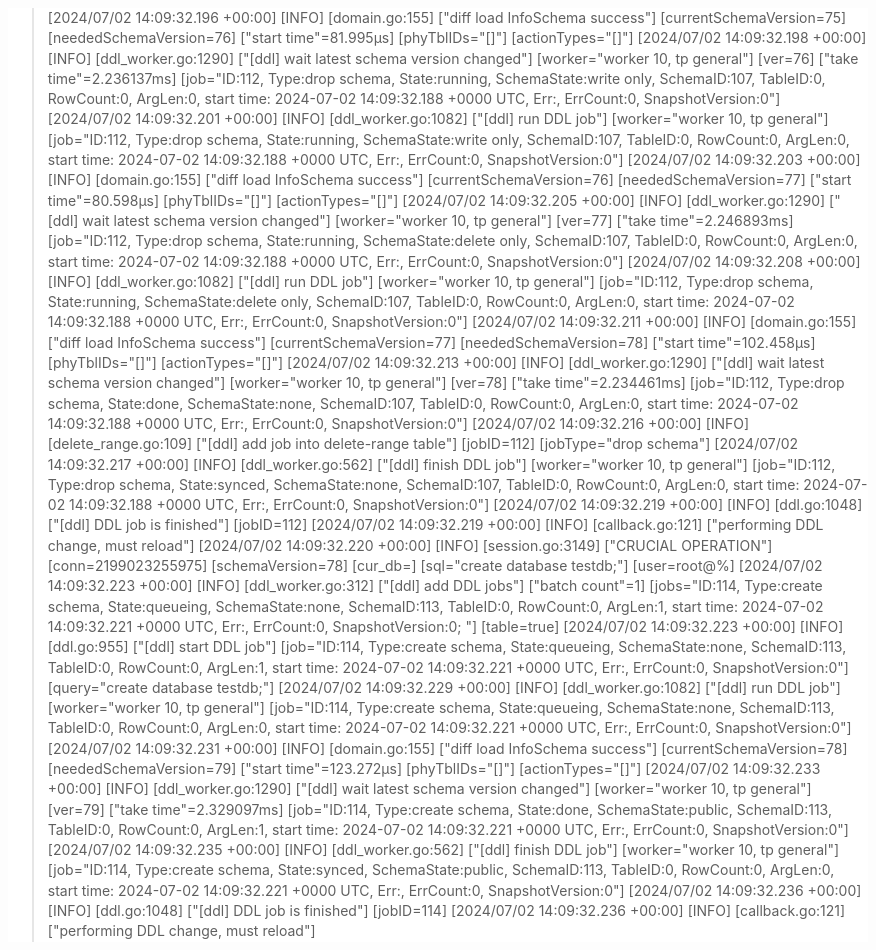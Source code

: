    > [2024/07/02 14:09:32.196 +00:00] [INFO] [domain.go:155] ["diff load InfoSchema success"] [currentSchemaVersion=75] [neededSchemaVersion=76] ["start time"=81.995µs] [phyTblIDs="[]"] [actionTypes="[]"]
   > [2024/07/02 14:09:32.198 +00:00] [INFO] [ddl_worker.go:1290] ["[ddl] wait latest schema version changed"] [worker="worker 10, tp general"] [ver=76] ["take time"=2.236137ms] [job="ID:112, Type:drop schema, State:running, SchemaState:write only, SchemaID:107, TableID:0, RowCount:0, ArgLen:0, start time: 2024-07-02 14:09:32.188 +0000 UTC, Err:<nil>, ErrCount:0, SnapshotVersion:0"]
   > [2024/07/02 14:09:32.201 +00:00] [INFO] [ddl_worker.go:1082] ["[ddl] run DDL job"] [worker="worker 10, tp general"] [job="ID:112, Type:drop schema, State:running, SchemaState:write only, SchemaID:107, TableID:0, RowCount:0, ArgLen:0, start time: 2024-07-02 14:09:32.188 +0000 UTC, Err:<nil>, ErrCount:0, SnapshotVersion:0"]
   > [2024/07/02 14:09:32.203 +00:00] [INFO] [domain.go:155] ["diff load InfoSchema success"] [currentSchemaVersion=76] [neededSchemaVersion=77] ["start time"=80.598µs] [phyTblIDs="[]"] [actionTypes="[]"]
   > [2024/07/02 14:09:32.205 +00:00] [INFO] [ddl_worker.go:1290] ["[ddl] wait latest schema version changed"] [worker="worker 10, tp general"] [ver=77] ["take time"=2.246893ms] [job="ID:112, Type:drop schema, State:running, SchemaState:delete only, SchemaID:107, TableID:0, RowCount:0, ArgLen:0, start time: 2024-07-02 14:09:32.188 +0000 UTC, Err:<nil>, ErrCount:0, SnapshotVersion:0"]
   > [2024/07/02 14:09:32.208 +00:00] [INFO] [ddl_worker.go:1082] ["[ddl] run DDL job"] [worker="worker 10, tp general"] [job="ID:112, Type:drop schema, State:running, SchemaState:delete only, SchemaID:107, TableID:0, RowCount:0, ArgLen:0, start time: 2024-07-02 14:09:32.188 +0000 UTC, Err:<nil>, ErrCount:0, SnapshotVersion:0"]
   > [2024/07/02 14:09:32.211 +00:00] [INFO] [domain.go:155] ["diff load InfoSchema success"] [currentSchemaVersion=77] [neededSchemaVersion=78] ["start time"=102.458µs] [phyTblIDs="[]"] [actionTypes="[]"]
   > [2024/07/02 14:09:32.213 +00:00] [INFO] [ddl_worker.go:1290] ["[ddl] wait latest schema version changed"] [worker="worker 10, tp general"] [ver=78] ["take time"=2.234461ms] [job="ID:112, Type:drop schema, State:done, SchemaState:none, SchemaID:107, TableID:0, RowCount:0, ArgLen:0, start time: 2024-07-02 14:09:32.188 +0000 UTC, Err:<nil>, ErrCount:0, SnapshotVersion:0"]
   > [2024/07/02 14:09:32.216 +00:00] [INFO] [delete_range.go:109] ["[ddl] add job into delete-range table"] [jobID=112] [jobType="drop schema"]
   > [2024/07/02 14:09:32.217 +00:00] [INFO] [ddl_worker.go:562] ["[ddl] finish DDL job"] [worker="worker 10, tp general"] [job="ID:112, Type:drop schema, State:synced, SchemaState:none, SchemaID:107, TableID:0, RowCount:0, ArgLen:0, start time: 2024-07-02 14:09:32.188 +0000 UTC, Err:<nil>, ErrCount:0, SnapshotVersion:0"]
   > [2024/07/02 14:09:32.219 +00:00] [INFO] [ddl.go:1048] ["[ddl] DDL job is finished"] [jobID=112]
   > [2024/07/02 14:09:32.219 +00:00] [INFO] [callback.go:121] ["performing DDL change, must reload"]
   > [2024/07/02 14:09:32.220 +00:00] [INFO] [session.go:3149] ["CRUCIAL OPERATION"] [conn=2199023255975] [schemaVersion=78] [cur_db=] [sql="create database testdb;"] [user=root@%]
   > [2024/07/02 14:09:32.223 +00:00] [INFO] [ddl_worker.go:312] ["[ddl] add DDL jobs"] ["batch count"=1] [jobs="ID:114, Type:create schema, State:queueing, SchemaState:none, SchemaID:113, TableID:0, RowCount:0, ArgLen:1, start time: 2024-07-02 14:09:32.221 +0000 UTC, Err:<nil>, ErrCount:0, SnapshotVersion:0; "] [table=true]
   > [2024/07/02 14:09:32.223 +00:00] [INFO] [ddl.go:955] ["[ddl] start DDL job"] [job="ID:114, Type:create schema, State:queueing, SchemaState:none, SchemaID:113, TableID:0, RowCount:0, ArgLen:1, start time: 2024-07-02 14:09:32.221 +0000 UTC, Err:<nil>, ErrCount:0, SnapshotVersion:0"] [query="create database testdb;"]
   > [2024/07/02 14:09:32.229 +00:00] [INFO] [ddl_worker.go:1082] ["[ddl] run DDL job"] [worker="worker 10, tp general"] [job="ID:114, Type:create schema, State:queueing, SchemaState:none, SchemaID:113, TableID:0, RowCount:0, ArgLen:0, start time: 2024-07-02 14:09:32.221 +0000 UTC, Err:<nil>, ErrCount:0, SnapshotVersion:0"]
   > [2024/07/02 14:09:32.231 +00:00] [INFO] [domain.go:155] ["diff load InfoSchema success"] [currentSchemaVersion=78] [neededSchemaVersion=79] ["start time"=123.272µs] [phyTblIDs="[]"] [actionTypes="[]"]
   > [2024/07/02 14:09:32.233 +00:00] [INFO] [ddl_worker.go:1290] ["[ddl] wait latest schema version changed"] [worker="worker 10, tp general"] [ver=79] ["take time"=2.329097ms] [job="ID:114, Type:create schema, State:done, SchemaState:public, SchemaID:113, TableID:0, RowCount:0, ArgLen:1, start time: 2024-07-02 14:09:32.221 +0000 UTC, Err:<nil>, ErrCount:0, SnapshotVersion:0"]
   > [2024/07/02 14:09:32.235 +00:00] [INFO] [ddl_worker.go:562] ["[ddl] finish DDL job"] [worker="worker 10, tp general"] [job="ID:114, Type:create schema, State:synced, SchemaState:public, SchemaID:113, TableID:0, RowCount:0, ArgLen:0, start time: 2024-07-02 14:09:32.221 +0000 UTC, Err:<nil>, ErrCount:0, SnapshotVersion:0"]
   > [2024/07/02 14:09:32.236 +00:00] [INFO] [ddl.go:1048] ["[ddl] DDL job is finished"] [jobID=114]
   > [2024/07/02 14:09:32.236 +00:00] [INFO] [callback.go:121] ["performing DDL change, must reload"]